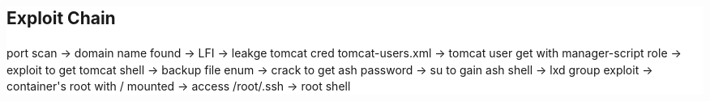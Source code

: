 ## Exploit Chain

port scan -> domain name found -> LFI -> leakge tomcat cred tomcat-users.xml -> tomcat user get with manager-script role -> exploit to get tomcat shell -> backup file enum -> crack to get ash password -> su to gain ash shell -> lxd group exploit -> container's root with / mounted -> access /root/.ssh -> root shell
